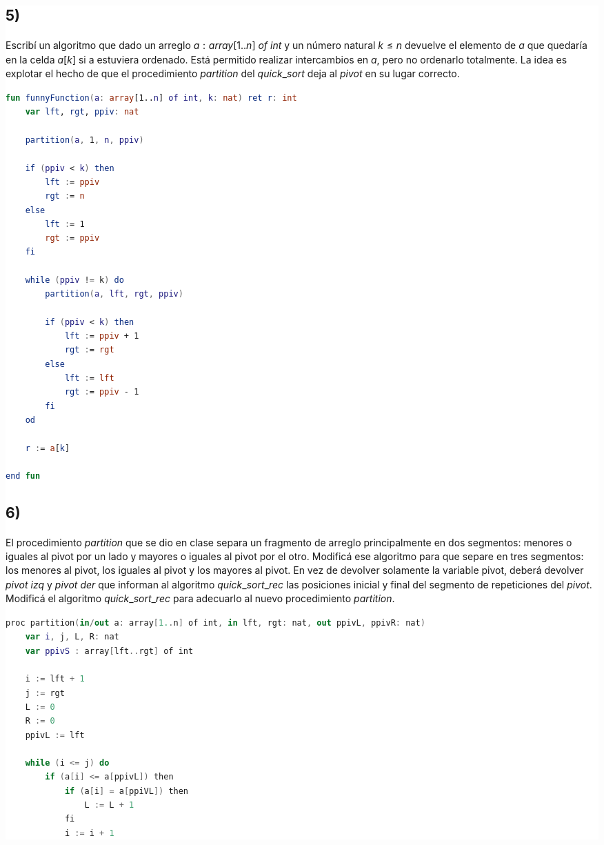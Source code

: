 ## 5)
Escribí un algoritmo que dado un arreglo $a : array[1..n]\ of\ int$ y un número natural $k \le n$ devuelve el elemento de $a$ que quedaría en la celda $a[k]$ si a estuviera ordenado. Está permitido realizar intercambios en $a$, pero no ordenarlo totalmente. La idea es explotar el hecho de que el procedimiento $partition$ del $quick\_sort$ deja al $pivot$ en su lugar correcto.

```kotlin
fun funnyFunction(a: array[1..n] of int, k: nat) ret r: int
    var lft, rgt, ppiv: nat

    partition(a, 1, n, ppiv)

    if (ppiv < k) then
        lft := ppiv
        rgt := n
    else
        lft := 1
        rgt := ppiv
    fi

    while (ppiv != k) do
        partition(a, lft, rgt, ppiv)

        if (ppiv < k) then
            lft := ppiv + 1
            rgt := rgt
        else
            lft := lft
            rgt := ppiv - 1
        fi
    od

    r := a[k]

end fun
```

## 6)
El procedimiento $partition$ que se dio en clase separa un fragmento de arreglo principalmente en dos segmentos: menores o iguales al pivot por un lado y mayores o iguales al pivot por el otro. Modificá ese algoritmo para que separe en tres segmentos: los menores al pivot, los iguales al pivot y los mayores al pivot. En vez de devolver solamente la variable pivot, deberá devolver $pivot\ izq$ y $pivot\ der$ que informan al algoritmo $quick\_sort\_rec$ las posiciones inicial y final del segmento de repeticiones del $pivot$. Modificá el algoritmo $quick\_sort\_rec$ para adecuarlo al nuevo procedimiento $partition$.

```kotlin
proc partition(in/out a: array[1..n] of int, in lft, rgt: nat, out ppivL, ppivR: nat)
    var i, j, L, R: nat
    var ppivS : array[lft..rgt] of int

    i := lft + 1
    j := rgt
    L := 0
    R := 0
    ppivL := lft

    while (i <= j) do
        if (a[i] <= a[ppivL]) then 
            if (a[i] = a[ppiVL]) then
                L := L + 1
            fi
            i := i + 1
```